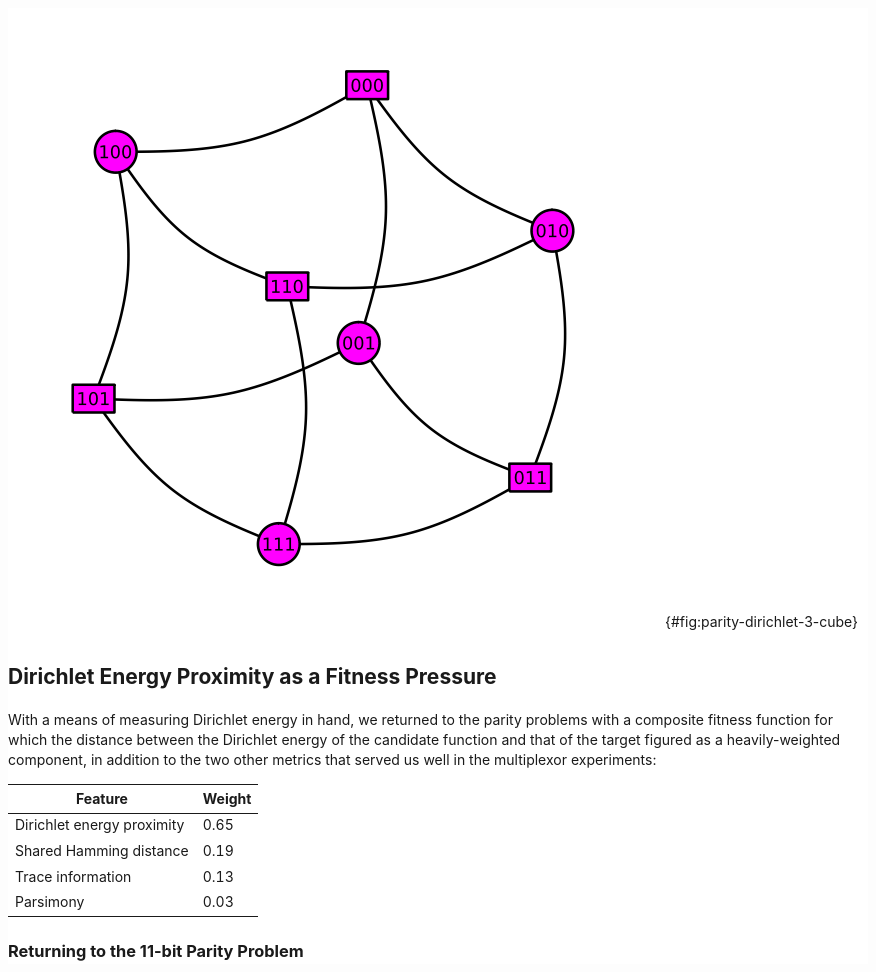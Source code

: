 
![Dirichlet energy of 3-dimensional parity function: 1](../img/parity-dirichlet-3-cube.png){#fig:parity-dirichlet-3-cube}

## Dirichlet Energy Proximity as a Fitness Pressure

With a means of measuring Dirichlet energy in hand, we returned to the parity problems with a composite fitness function for which the distance between the Dirichlet energy of the candidate function and that of the target figured as a heavily-weighted component, in addition to the two other metrics that served us well in the multiplexor experiments:


| Feature                    | Weight |
| -------------------------- | ------ |
| Dirichlet energy proximity | 0.65   |
| Shared Hamming distance    | 0.19   |
| Trace information          | 0.13   |
| Parsimony                  | 0.03   |

### Returning to the 11-bit Parity Problem
